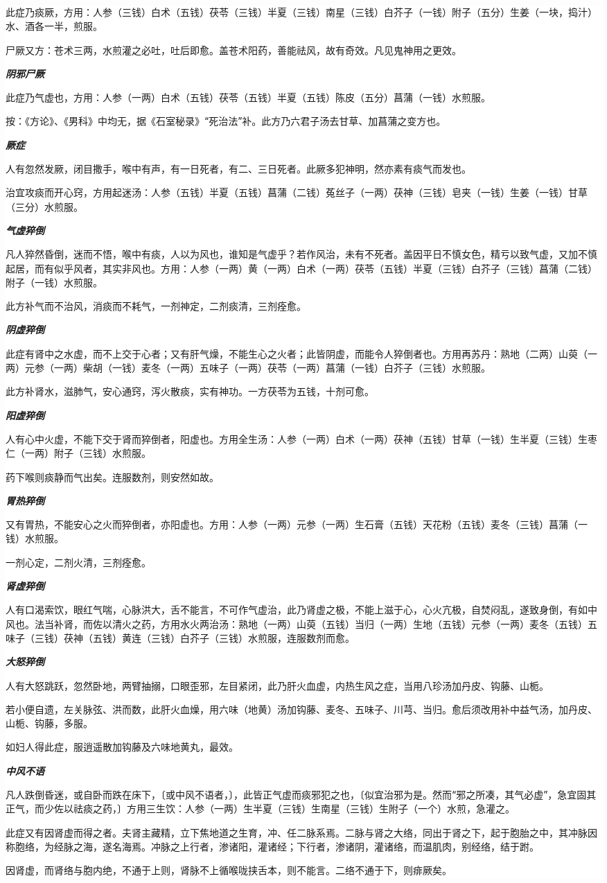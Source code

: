 此症乃痰厥，方用：人参（三钱）白术（五钱）茯苓（三钱）半夏（三钱）南星（三钱）白芥子（一钱）附子（五分）生姜（一块，捣汁）水、酒各一半，煎服。  

尸厥又方：苍术三两，水煎灌之必吐，吐后即愈。盖苍术阳药，善能祛风，故有奇效。凡见鬼神用之更效。  

***阴邪尸厥***  

此症乃气虚也，方用：人参（一两）白术（五钱）茯苓（五钱）半夏（五钱）陈皮（五分）菖蒲（一钱）水煎服。  

按：《方论》、《男科》中均无，据《石室秘录》“死治法”补。此方乃六君子汤去甘草、加菖蒲之变方也。  

***厥症***  

人有忽然发厥，闭目撒手，喉中有声，有一日死者，有二、三日死者。此厥多犯神明，然亦素有痰气而发也。  

治宜攻痰而开心窍，方用起迷汤：人参（五钱）半夏（五钱）菖蒲（二钱）菟丝子（一两）茯神（三钱）皂夹（一钱）生姜（一钱）甘草（三分）水煎服。  

***气虚猝倒***  

凡人猝然昏倒，迷而不悟，喉中有痰，人以为风也，谁知是气虚乎？若作风治，未有不死者。盖因平日不慎女色，精亏以致气虚，又加不慎起居，而有似乎风者，其实非风也。方用：人参（一两）黄（一两）白术（一两）茯苓（五钱）半夏（三钱）白芥子（三钱）菖蒲（二钱）附子（一钱）水煎服。  

此方补气而不治风，消痰而不耗气，一剂神定，二剂痰清，三剂痊愈。  

***阴虚猝倒***  

此症有肾中之水虚，而不上交于心者；又有肝气燥，不能生心之火者；此皆阴虚，而能令人猝倒者也。方用再苏丹：熟地（二两）山萸（一两）元参（一两）柴胡（一钱）麦冬（一两）五味子（一两）茯苓（一两）菖蒲（一钱）白芥子（三钱）水煎服。  

此方补肾水，滋肺气，安心通窍，泻火散痰，实有神功。一方茯苓为五钱，十剂可愈。  

***阳虚猝倒***  

人有心中火虚，不能下交于肾而猝倒者，阳虚也。方用全生汤：人参（一两）白术（一两）茯神（五钱）甘草（一钱）生半夏（三钱）生枣仁（一两）附子（三钱）水煎服。  

药下喉则痰静而气出矣。连服数剂，则安然如故。  

***胃热猝倒***  

又有胃热，不能安心之火而猝倒者，亦阳虚也。方用：人参（一两）元参（一两）生石膏（五钱）天花粉（五钱）麦冬（三钱）菖蒲（一钱）水煎服。  

一剂心定，二剂火清，三剂痊愈。  

***肾虚猝倒***  

人有口渴索饮，眼红气喘，心脉洪大，舌不能言，不可作气虚治，此乃肾虚之极，不能上滋于心，心火亢极，自焚闷乱，遂致身倒，有如中风也。法当补肾，而佐以清火之药，方用水火两治汤：熟地（一两）山萸（五钱）当归（一两）生地（五钱）元参（一两）麦冬（五钱）五味子（三钱）茯神（五钱）黄连（三钱）白芥子（三钱）水煎服，连服数剂而愈。  

***大怒猝倒***  

人有大怒跳跃，忽然卧地，两臂抽搦，口眼歪邪，左目紧闭，此乃肝火血虚，内热生风之症，当用八珍汤加丹皮、钩藤、山栀。  

若小便自遗，左关脉弦、洪而数，此肝火血燥，用六味（地黄）汤加钩藤、麦冬、五味子、川芎、当归。愈后须改用补中益气汤，加丹皮、山栀、钩藤，多服。  

如妇人得此症，服逍遥散加钩藤及六味地黄丸，最效。  

***中风不语***  

凡人跌倒昏迷，或自卧而跌在床下，〔或中风不语者，〕，此皆正气虚而痰邪犯之也，〔似宜治邪为是。然而“邪之所凑，其气必虚”，急宜固其正气，而少佐以祛痰之药，〕方用三生饮：人参（一两）生半夏（三钱）生南星（三钱）生附子（一个）水煎，急灌之。  

此症又有因肾虚而得之者。夫肾主藏精，立下焦地道之生育，冲、任二脉系焉。二脉与肾之大络，同出于肾之下，起于胞胎之中，其冲脉因称胞络，为经脉之海，遂名海焉。冲脉之上行者，渗诸阳，灌诸经；下行者，渗诸阴，灌诸络，而温肌肉，别经络，结于跗。  

因肾虚，而肾络与胞内绝，不通于上则，肾脉不上循喉咙挟舌本，则不能言。二络不通于下，则痱厥矣。  
